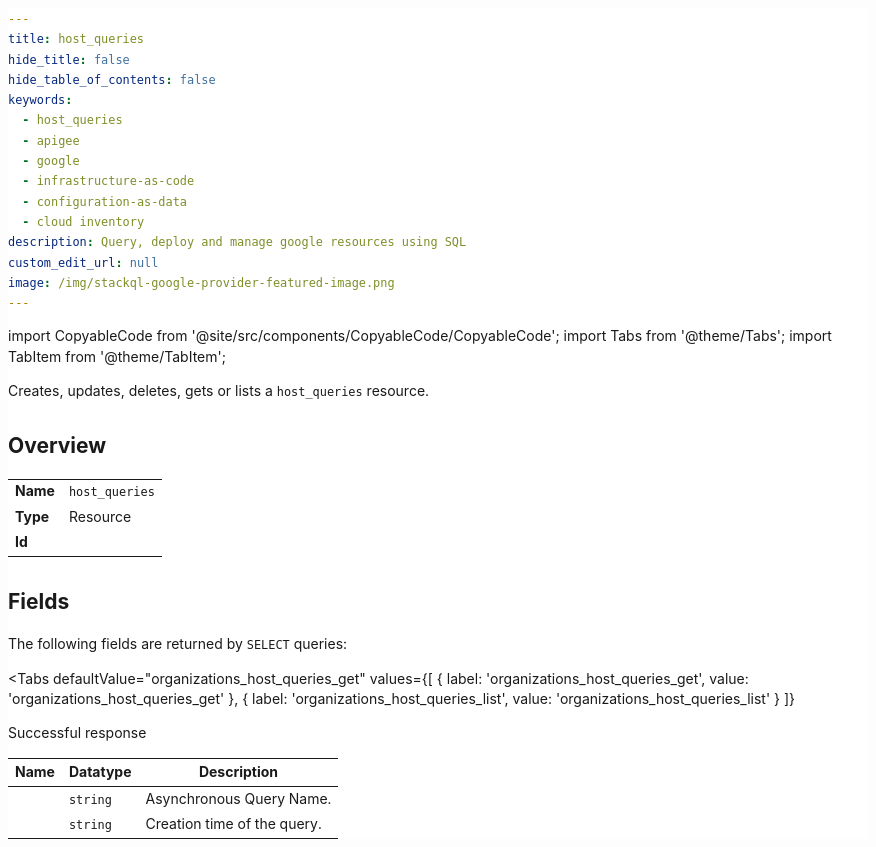 ```yaml
--- 
title: host_queries
hide_title: false
hide_table_of_contents: false
keywords:
  - host_queries
  - apigee
  - google
  - infrastructure-as-code
  - configuration-as-data
  - cloud inventory
description: Query, deploy and manage google resources using SQL
custom_edit_url: null
image: /img/stackql-google-provider-featured-image.png
---
```


import CopyableCode from '@site/src/components/CopyableCode/CopyableCode';
import Tabs from '@theme/Tabs';
import TabItem from '@theme/TabItem';

Creates, updates, deletes, gets or lists a <code>host_queries</code> resource.

## Overview
<table><tbody>
<tr><td><b>Name</b></td><td><code>host_queries</code></td></tr>
<tr><td><b>Type</b></td><td>Resource</td></tr>
<tr><td><b>Id</b></td><td><CopyableCode code="google.apigee.host_queries" /></td></tr>
</tbody></table>

## Fields

The following fields are returned by `SELECT` queries:

<Tabs
    defaultValue="organizations_host_queries_get"
    values={[
        { label: 'organizations_host_queries_get', value: 'organizations_host_queries_get' },
        { label: 'organizations_host_queries_list', value: 'organizations_host_queries_list' }
    ]}
>
<TabItem value="organizations_host_queries_get">

Successful response

<table>
<thead>
    <tr>
    <th>Name</th>
    <th>Datatype</th>
    <th>Description</th>
    </tr>
</thead>
<tbody>
<tr>
    <td><CopyableCode code="name" /></td>
    <td><code>string</code></td>
    <td>Asynchronous Query Name.</td>
</tr>
<tr>
    <td><CopyableCode code="created" /></td>
    <td><code>string</code></td>
    <td>Creation time of the query.</td>
</tr>